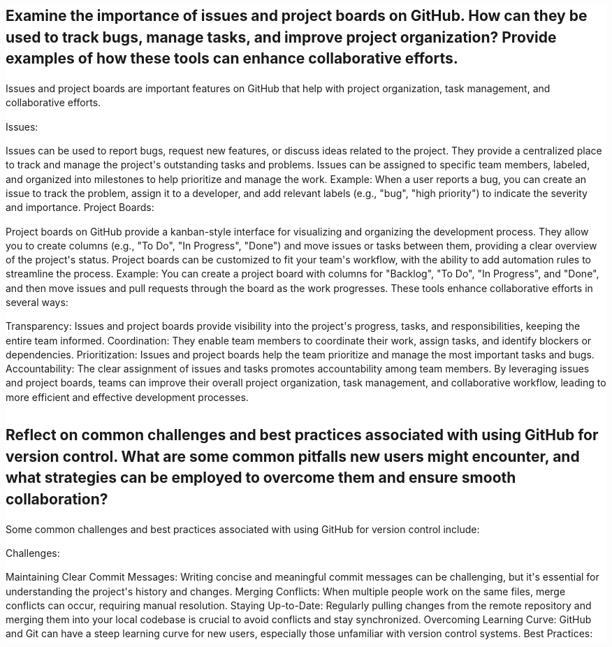 ## Examine the importance of issues and project boards on GitHub. How can they be used to track bugs, manage tasks, and improve project organization? Provide examples of how these tools can enhance collaborative efforts.
Issues and project boards are important features on GitHub that help with project organization, task management, and collaborative efforts.

Issues:

Issues can be used to report bugs, request new features, or discuss ideas related to the project.
They provide a centralized place to track and manage the project's outstanding tasks and problems.
Issues can be assigned to specific team members, labeled, and organized into milestones to help prioritize and manage the work.
Example: When a user reports a bug, you can create an issue to track the problem, assign it to a developer, and add relevant labels (e.g., "bug", "high priority") to indicate the severity and importance.
Project Boards:

Project boards on GitHub provide a kanban-style interface for visualizing and organizing the development process.
They allow you to create columns (e.g., "To Do", "In Progress", "Done") and move issues or tasks between them, providing a clear overview of the project's status.
Project boards can be customized to fit your team's workflow, with the ability to add automation rules to streamline the process.
Example: You can create a project board with columns for "Backlog", "To Do", "In Progress", and "Done", and then move issues and pull requests through the board as the work progresses.
These tools enhance collaborative efforts in several ways:

Transparency: Issues and project boards provide visibility into the project's progress, tasks, and responsibilities, keeping the entire team informed.
Coordination: They enable team members to coordinate their work, assign tasks, and identify blockers or dependencies.
Prioritization: Issues and project boards help the team prioritize and manage the most important tasks and bugs.
Accountability: The clear assignment of issues and tasks promotes accountability among team members.
By leveraging issues and project boards, teams can improve their overall project organization, task management, and collaborative workflow, leading to more efficient and effective development processes.
## Reflect on common challenges and best practices associated with using GitHub for version control. What are some common pitfalls new users might encounter, and what strategies can be employed to overcome them and ensure smooth collaboration?
Some common challenges and best practices associated with using GitHub for version control include:

Challenges:

Maintaining Clear Commit Messages: Writing concise and meaningful commit messages can be challenging, but it's essential for understanding the project's history and changes.
Merging Conflicts: When multiple people work on the same files, merge conflicts can occur, requiring manual resolution.
Staying Up-to-Date: Regularly pulling changes from the remote repository and merging them into your local codebase is crucial to avoid conflicts and stay synchronized.
Overcoming Learning Curve: GitHub and Git can have a steep learning curve for new users, especially those unfamiliar with version control systems.
Best Practices:
